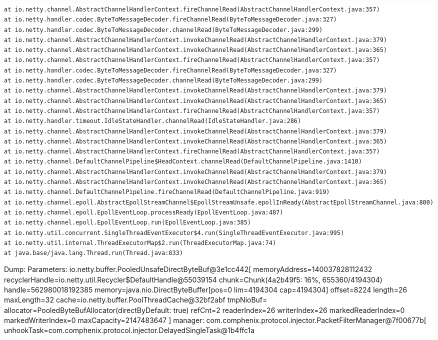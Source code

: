   	at io.netty.channel.AbstractChannelHandlerContext.fireChannelRead(AbstractChannelHandlerContext.java:357)
  	at io.netty.handler.codec.ByteToMessageDecoder.fireChannelRead(ByteToMessageDecoder.java:327)
  	at io.netty.handler.codec.ByteToMessageDecoder.channelRead(ByteToMessageDecoder.java:299)
  	at io.netty.channel.AbstractChannelHandlerContext.invokeChannelRead(AbstractChannelHandlerContext.java:379)
  	at io.netty.channel.AbstractChannelHandlerContext.invokeChannelRead(AbstractChannelHandlerContext.java:365)
  	at io.netty.channel.AbstractChannelHandlerContext.fireChannelRead(AbstractChannelHandlerContext.java:357)
  	at io.netty.handler.codec.ByteToMessageDecoder.fireChannelRead(ByteToMessageDecoder.java:327)
  	at io.netty.handler.codec.ByteToMessageDecoder.channelRead(ByteToMessageDecoder.java:299)
  	at io.netty.channel.AbstractChannelHandlerContext.invokeChannelRead(AbstractChannelHandlerContext.java:379)
  	at io.netty.channel.AbstractChannelHandlerContext.invokeChannelRead(AbstractChannelHandlerContext.java:365)
  	at io.netty.channel.AbstractChannelHandlerContext.fireChannelRead(AbstractChannelHandlerContext.java:357)
  	at io.netty.handler.timeout.IdleStateHandler.channelRead(IdleStateHandler.java:286)
  	at io.netty.channel.AbstractChannelHandlerContext.invokeChannelRead(AbstractChannelHandlerContext.java:379)
  	at io.netty.channel.AbstractChannelHandlerContext.invokeChannelRead(AbstractChannelHandlerContext.java:365)
  	at io.netty.channel.AbstractChannelHandlerContext.fireChannelRead(AbstractChannelHandlerContext.java:357)
  	at io.netty.channel.DefaultChannelPipeline$HeadContext.channelRead(DefaultChannelPipeline.java:1410)
  	at io.netty.channel.AbstractChannelHandlerContext.invokeChannelRead(AbstractChannelHandlerContext.java:379)
  	at io.netty.channel.AbstractChannelHandlerContext.invokeChannelRead(AbstractChannelHandlerContext.java:365)
  	at io.netty.channel.DefaultChannelPipeline.fireChannelRead(DefaultChannelPipeline.java:919)
  	at io.netty.channel.epoll.AbstractEpollStreamChannel$EpollStreamUnsafe.epollInReady(AbstractEpollStreamChannel.java:800)
  	at io.netty.channel.epoll.EpollEventLoop.processReady(EpollEventLoop.java:487)
  	at io.netty.channel.epoll.EpollEventLoop.run(EpollEventLoop.java:385)
  	at io.netty.util.concurrent.SingleThreadEventExecutor$4.run(SingleThreadEventExecutor.java:995)
  	at io.netty.util.internal.ThreadExecutorMap$2.run(ThreadExecutorMap.java:74)
  	at java.base/java.lang.Thread.run(Thread.java:833)
  Dump:
  Parameters: 
    io.netty.buffer.PooledUnsafeDirectByteBuf@3e1cc442[
      memoryAddress=140037828112432
      recyclerHandle=io.netty.util.Recycler$DefaultHandle@55039154
      chunk=Chunk(4a2b49f5: 16%, 655360/4194304)
      handle=562980018192385
      memory=java.nio.DirectByteBuffer[pos=0 lim=4194304 cap=4194304]
      offset=8224
      length=26
      maxLength=32
      cache=io.netty.buffer.PoolThreadCache@32bf2abf
      tmpNioBuf=<null>
      allocator=PooledByteBufAllocator(directByDefault: true)
      refCnt=2
      readerIndex=26
      writerIndex=26
      markedReaderIndex=0
      markedWriterIndex=0
      maxCapacity=2147483647
    ]
    manager:
      com.comphenix.protocol.injector.PacketFilterManager@7f00677b[
        unhookTask=com.comphenix.protocol.injector.DelayedSingleTask@1b4ffc1a